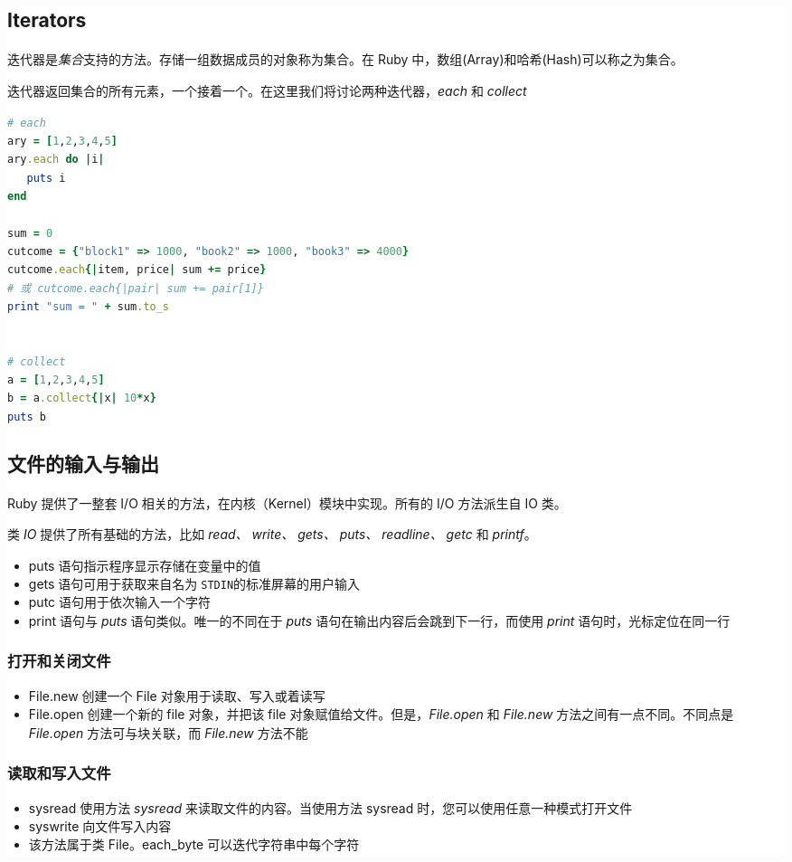 

## Iterators

迭代器是*集合*支持的方法。存储一组数据成员的对象称为集合。在 Ruby 中，数组(Array)和哈希(Hash)可以称之为集合。

迭代器返回集合的所有元素，一个接着一个。在这里我们将讨论两种迭代器，*each* 和 *collect*

```ruby
# each
ary = [1,2,3,4,5]
ary.each do |i|
   puts i
end

sum = 0
cutcome = {"block1" => 1000, "book2" => 1000, "book3" => 4000}
cutcome.each{|item, price| sum += price}
# 或 cutcome.each{|pair| sum += pair[1]}
print "sum = " + sum.to_s


# collect
a = [1,2,3,4,5]
b = a.collect{|x| 10*x}
puts b
```



## 文件的输入与输出

Ruby 提供了一整套 I/O 相关的方法，在内核（Kernel）模块中实现。所有的 I/O 方法派生自 IO 类。

类 *IO* 提供了所有基础的方法，比如 *read、 write、 gets、 puts、 readline、 getc* 和 *printf*。



- puts 语句指示程序显示存储在变量中的值
- gets 语句可用于获取来自名为 `STDIN`的标准屏幕的用户输入
- putc 语句用于依次输入一个字符
- print 语句与 *puts* 语句类似。唯一的不同在于 *puts* 语句在输出内容后会跳到下一行，而使用 *print* 语句时，光标定位在同一行



### 打开和关闭文件

- File.new 创建一个 File 对象用于读取、写入或着读写
- File.open 创建一个新的 file 对象，并把该 file 对象赋值给文件。但是，*File.open* 和 *File.new* 方法之间有一点不同。不同点是 *File.open* 方法可与块关联，而 *File.new* 方法不能

### 读取和写入文件

- sysread 使用方法 *sysread* 来读取文件的内容。当使用方法 sysread 时，您可以使用任意一种模式打开文件
- syswrite 向文件写入内容
- 该方法属于类 File。each_byte 可以迭代字符串中每个字符
